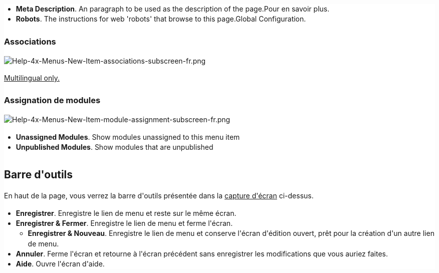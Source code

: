 - **Meta Description**. An paragraph to be used as the description of
  the page.Pour en savoir plus.
- **Robots**. The instructions for web 'robots' that browse to this
  page.Global Configuration.

### Associations

<img
src="https://docs.joomla.org/images/thumb/a/ac/Help-4x-Menus-New-Item-associations-subscreen-fr.png/600px-Help-4x-Menus-New-Item-associations-subscreen-fr.png"
decoding="async"
srcset="https://docs.joomla.org/images/thumb/a/ac/Help-4x-Menus-New-Item-associations-subscreen-fr.png/900px-Help-4x-Menus-New-Item-associations-subscreen-fr.png 1.5x, https://docs.joomla.org/images/thumb/a/ac/Help-4x-Menus-New-Item-associations-subscreen-fr.png/1200px-Help-4x-Menus-New-Item-associations-subscreen-fr.png 2x"
data-file-width="2880" data-file-height="570" width="600" height="119"
alt="Help-4x-Menus-New-Item-associations-subscreen-fr.png" />

[Multilingual
only.](https://docs.joomla.org/Help4.x:Multilingual_Associations/fr "Special:MyLanguage/Help4.x:Multilingual Associations/fr")

### Assignation de modules

<img
src="https://docs.joomla.org/images/thumb/d/de/Help-4x-Menus-New-Item-module-assignment-subscreen-fr.png/600px-Help-4x-Menus-New-Item-module-assignment-subscreen-fr.png"
decoding="async"
srcset="https://docs.joomla.org/images/thumb/d/de/Help-4x-Menus-New-Item-module-assignment-subscreen-fr.png/900px-Help-4x-Menus-New-Item-module-assignment-subscreen-fr.png 1.5x, https://docs.joomla.org/images/thumb/d/de/Help-4x-Menus-New-Item-module-assignment-subscreen-fr.png/1200px-Help-4x-Menus-New-Item-module-assignment-subscreen-fr.png 2x"
data-file-width="2880" data-file-height="1340" width="600" height="279"
alt="Help-4x-Menus-New-Item-module-assignment-subscreen-fr.png" />

- **Unassigned Modules**. Show modules unassigned to this menu item
- **Unpublished Modules**. Show modules that are unpublished

## Barre d'outils

En haut de la page, vous verrez la barre d'outils présentée dans la
[capture d'écran](#screenshot) ci-dessus.

- **Enregistrer**. Enregistre le lien de menu et reste sur le même
  écran.
- **Enregistrer & Fermer**. Enregistre le lien de menu et ferme l'écran.
  - **Enregistrer & Nouveau**. Enregistre le lien de menu et conserve
    l'écran d'édition ouvert, prêt pour la création d'un autre lien de
    menu.
- **Annuler**. Ferme l'écran et retourne à l'écran précédent sans
  enregistrer les modifications que vous auriez faites.
- **Aide**. Ouvre l'écran d'aide.
